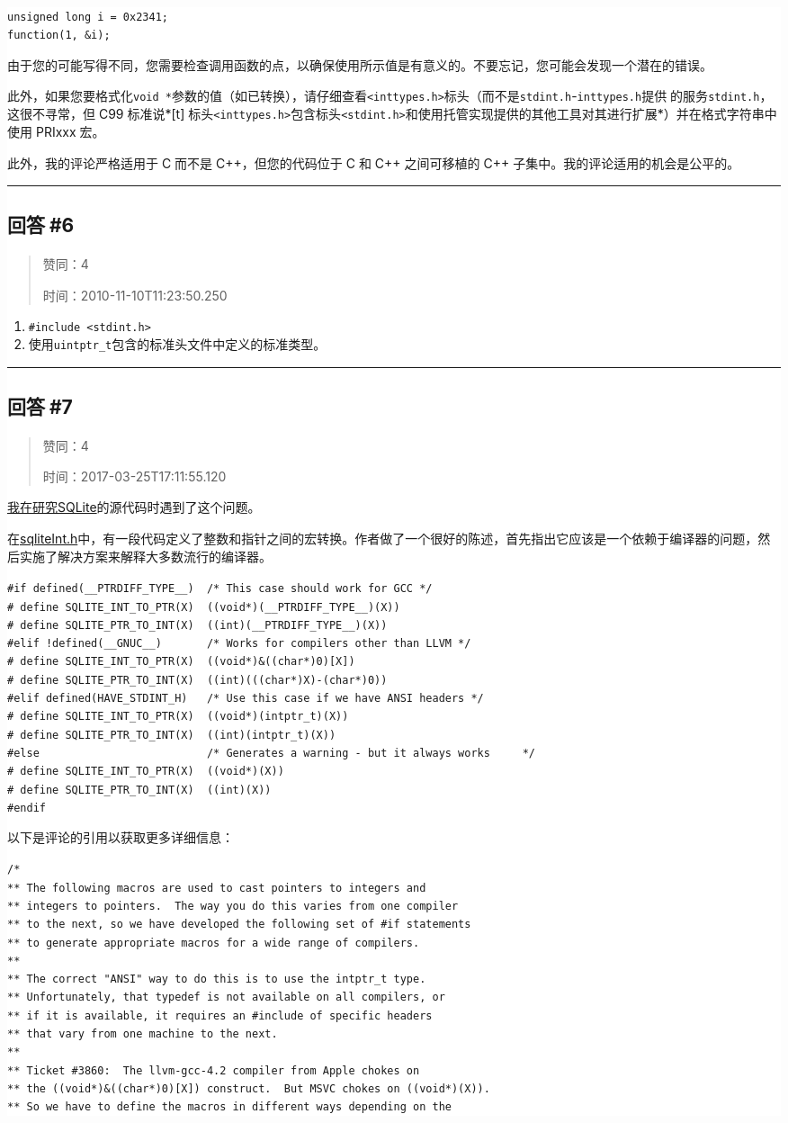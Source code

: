```
unsigned long i = 0x2341;
function(1, &i); 
```

由于您的可能写得不同，您需要检查调用函数的点，以确保使用所示值是有意义的。不要忘记，您可能会发现一个潜在的错误。

此外，如果您要格式化`void *`参数的值（如已转换），请仔细查看`<inttypes.h>`标头（而不是`stdint.h`-`inttypes.h`提供 的服务`stdint.h`，这很不寻常，但 C99 标准说*[t] 标头`<inttypes.h>`包含标头`<stdint.h>`和使用托管实现提供的其他工具对其进行扩展*）并在格式字符串中使用 PRIxxx 宏。

此外，我的评论严格适用于 C 而不是 C++，但您的代码位于 C 和 C++ 之间可移植的 C++ 子集中。我的评论适用的机会是公平的。

* * *

## 回答 #6

> 赞同：4
> 
> 时间：2010-11-10T11:23:50.250

1.  `#include <stdint.h>`
2.  使用`uintptr_t`包含的标准头文件中定义的标准类型。

* * *

## 回答 #7

> 赞同：4
> 
> 时间：2017-03-25T17:11:55.120

[我在研究SQLite](https://www.sqlite.org/)的源代码时遇到了这个问题。

在[sqliteInt.h](https://github.com/mackyle/sqlite/blob/master/src/sqliteInt.h#L207)中，有一段代码定义了整数和指针之间的宏转换。作者做了一个很好的陈述，首先指出它应该是一个依赖于编译器的问题，然后实施了解决方案来解释大多数流行的编译器。

```
#if defined(__PTRDIFF_TYPE__)  /* This case should work for GCC */
# define SQLITE_INT_TO_PTR(X)  ((void*)(__PTRDIFF_TYPE__)(X))
# define SQLITE_PTR_TO_INT(X)  ((int)(__PTRDIFF_TYPE__)(X))
#elif !defined(__GNUC__)       /* Works for compilers other than LLVM */
# define SQLITE_INT_TO_PTR(X)  ((void*)&((char*)0)[X])
# define SQLITE_PTR_TO_INT(X)  ((int)(((char*)X)-(char*)0))
#elif defined(HAVE_STDINT_H)   /* Use this case if we have ANSI headers */
# define SQLITE_INT_TO_PTR(X)  ((void*)(intptr_t)(X))
# define SQLITE_PTR_TO_INT(X)  ((int)(intptr_t)(X))
#else                          /* Generates a warning - but it always works     */
# define SQLITE_INT_TO_PTR(X)  ((void*)(X))
# define SQLITE_PTR_TO_INT(X)  ((int)(X))
#endif 
```

以下是评论的引用以获取更多详细信息：

```
/*
** The following macros are used to cast pointers to integers and
** integers to pointers.  The way you do this varies from one compiler
** to the next, so we have developed the following set of #if statements
** to generate appropriate macros for a wide range of compilers.
**
** The correct "ANSI" way to do this is to use the intptr_t type.
** Unfortunately, that typedef is not available on all compilers, or
** if it is available, it requires an #include of specific headers
** that vary from one machine to the next.
**
** Ticket #3860:  The llvm-gcc-4.2 compiler from Apple chokes on
** the ((void*)&((char*)0)[X]) construct.  But MSVC chokes on ((void*)(X)).
** So we have to define the macros in different ways depending on the
```